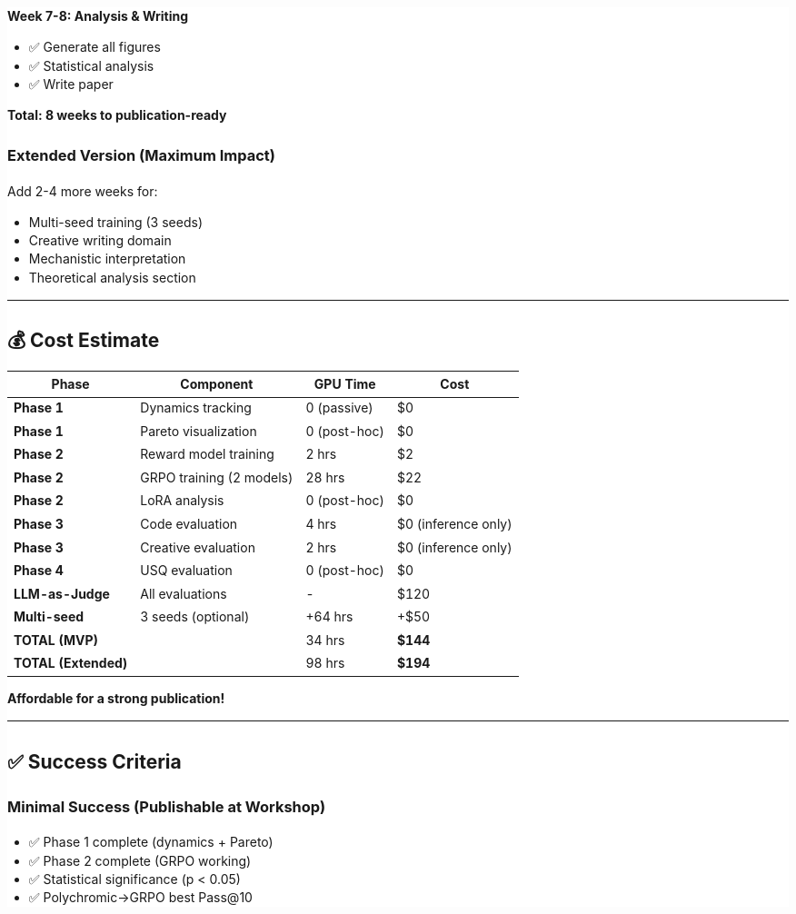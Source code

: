 **Week 7-8: Analysis & Writing**
- ✅ Generate all figures
- ✅ Statistical analysis
- ✅ Write paper

**Total: 8 weeks to publication-ready**

### **Extended Version (Maximum Impact)**

Add 2-4 more weeks for:
- Multi-seed training (3 seeds)
- Creative writing domain
- Mechanistic interpretation
- Theoretical analysis section

---

## 💰 Cost Estimate

| Phase | Component | GPU Time | Cost |
|-------|-----------|----------|------|
| **Phase 1** | Dynamics tracking | 0 (passive) | $0 |
| **Phase 1** | Pareto visualization | 0 (post-hoc) | $0 |
| **Phase 2** | Reward model training | 2 hrs | $2 |
| **Phase 2** | GRPO training (2 models) | 28 hrs | $22 |
| **Phase 2** | LoRA analysis | 0 (post-hoc) | $0 |
| **Phase 3** | Code evaluation | 4 hrs | $0 (inference only) |
| **Phase 3** | Creative evaluation | 2 hrs | $0 (inference only) |
| **Phase 4** | USQ evaluation | 0 (post-hoc) | $0 |
| **LLM-as-Judge** | All evaluations | - | $120 |
| **Multi-seed** | 3 seeds (optional) | +64 hrs | +$50 |
| **TOTAL (MVP)** | | 34 hrs | **$144** |
| **TOTAL (Extended)** | | 98 hrs | **$194** |

**Affordable for a strong publication!**

---

## ✅ Success Criteria

### **Minimal Success (Publishable at Workshop)**
- ✅ Phase 1 complete (dynamics + Pareto)
- ✅ Phase 2 complete (GRPO working)
- ✅ Statistical significance (p < 0.05)
- ✅ Polychromic→GRPO best Pass@10
